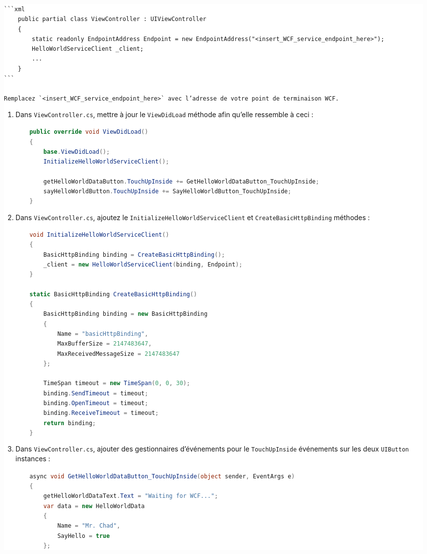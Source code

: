     ```xml
        public partial class ViewController : UIViewController
        {
            static readonly EndpointAddress Endpoint = new EndpointAddress("<insert_WCF_service_endpoint_here>");
            HelloWorldServiceClient _client;
            ...
        }
    ```
  
    Remplacez `<insert_WCF_service_endpoint_here>` avec l’adresse de votre point de terminaison WCF.

1. Dans `ViewController.cs`, mettre à jour le `ViewDidLoad` méthode afin qu’elle ressemble à ceci :

    ```csharp
        public override void ViewDidLoad()
        {
            base.ViewDidLoad();
            InitializeHelloWorldServiceClient();

            getHelloWorldDataButton.TouchUpInside += GetHelloWorldDataButton_TouchUpInside;
            sayHelloWorldButton.TouchUpInside += SayHelloWorldButton_TouchUpInside;
        }
    ```
  
1. Dans `ViewController.cs`, ajoutez le `InitializeHelloWorldServiceClient` et `CreateBasicHttpBinding` méthodes :

    ```csharp
        void InitializeHelloWorldServiceClient()
        {
            BasicHttpBinding binding = CreateBasicHttpBinding();
            _client = new HelloWorldServiceClient(binding, Endpoint);
        }

        static BasicHttpBinding CreateBasicHttpBinding()
        {
            BasicHttpBinding binding = new BasicHttpBinding
            {
                Name = "basicHttpBinding",
                MaxBufferSize = 2147483647,
                MaxReceivedMessageSize = 2147483647
            };

            TimeSpan timeout = new TimeSpan(0, 0, 30);
            binding.SendTimeout = timeout;
            binding.OpenTimeout = timeout;
            binding.ReceiveTimeout = timeout;
            return binding;
        }
    ```
  
1. Dans `ViewController.cs`, ajouter des gestionnaires d’événements pour le `TouchUpInside` événements sur les deux `UIButton` instances :

    ```csharp
        async void GetHelloWorldDataButton_TouchUpInside(object sender, EventArgs e)
        {
            getHelloWorldDataText.Text = "Waiting for WCF...";
            var data = new HelloWorldData
            {
                Name = "Mr. Chad",
                SayHello = true
            };
